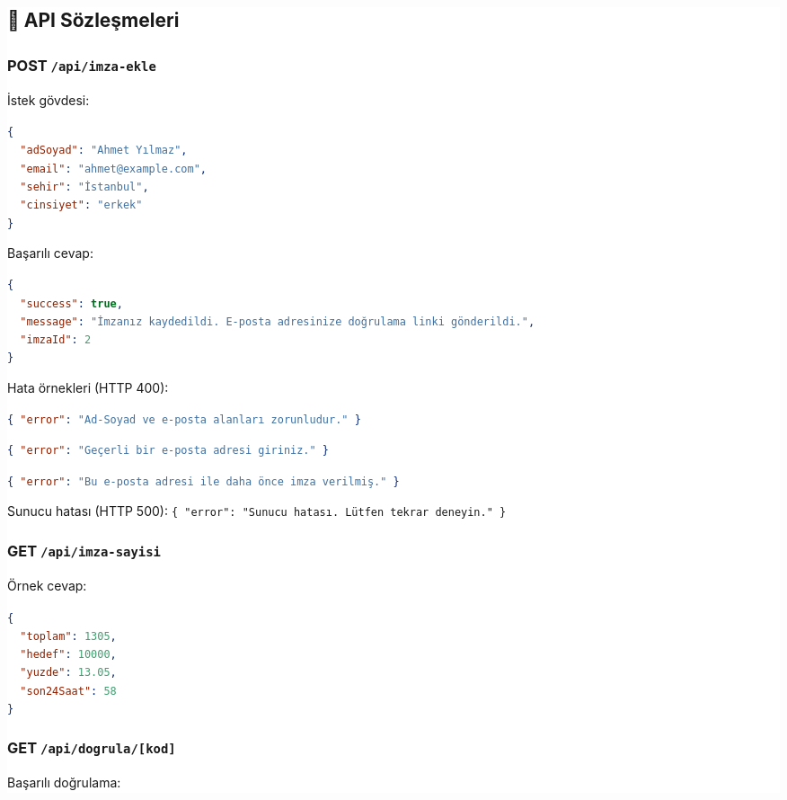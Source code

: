 ## 🔌 API Sözleşmeleri

### POST `/api/imza-ekle`

İstek gövdesi:

```json
{
  "adSoyad": "Ahmet Yılmaz",
  "email": "ahmet@example.com",
  "sehir": "İstanbul",
  "cinsiyet": "erkek"
}
```

Başarılı cevap:

```json
{
  "success": true,
  "message": "İmzanız kaydedildi. E-posta adresinize doğrulama linki gönderildi.",
  "imzaId": 2
}
```

Hata örnekleri (HTTP 400):

```json
{ "error": "Ad-Soyad ve e-posta alanları zorunludur." }
```

```json
{ "error": "Geçerli bir e-posta adresi giriniz." }
```

```json
{ "error": "Bu e-posta adresi ile daha önce imza verilmiş." }
```

Sunucu hatası (HTTP 500): `{ "error": "Sunucu hatası. Lütfen tekrar deneyin." }`

### GET `/api/imza-sayisi`

Örnek cevap:

```json
{
  "toplam": 1305,
  "hedef": 10000,
  "yuzde": 13.05,
  "son24Saat": 58
}
```

### GET `/api/dogrula/[kod]`

Başarılı doğrulama:

